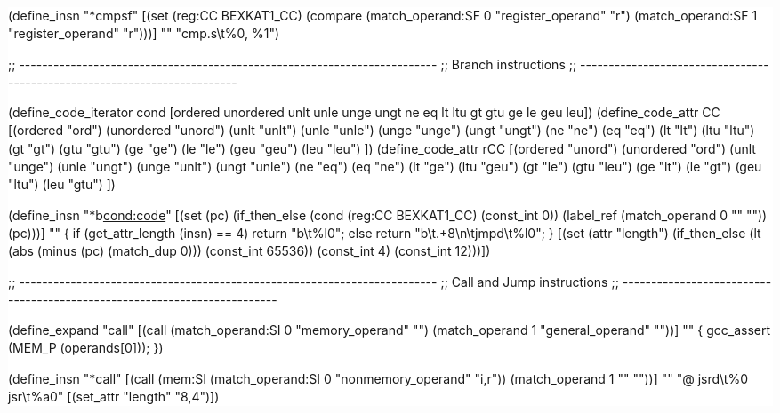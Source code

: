 (define_insn "*cmpsf"
  [(set (reg:CC BEXKAT1_CC)
	(compare
	 (match_operand:SF 0 "register_operand" "r")
	 (match_operand:SF 1 "register_operand"	"r")))]
  ""
  "cmp.s\\t%0, %1")

;; -------------------------------------------------------------------------
;; Branch instructions
;; -------------------------------------------------------------------------

(define_code_iterator cond [ordered unordered unlt unle unge ungt ne eq lt ltu gt gtu ge le geu leu])
(define_code_attr CC [(ordered "ord") (unordered "unord") (unlt "unlt") (unle "unle") (unge "unge") (ungt "ungt") (ne "ne") (eq "eq") (lt "lt") (ltu "ltu") 
		      (gt "gt") (gtu "gtu") (ge "ge") (le "le") 
		      (geu "geu") (leu "leu") ])
(define_code_attr rCC [(ordered "unord") (unordered "ord") (unlt "unge") (unle "ungt") (unge "unlt") (ungt "unle") (ne "eq") (eq "ne") (lt "ge") (ltu "geu") 
		       (gt "le") (gtu "leu") (ge "lt") (le "gt") 
		       (geu "ltu") (leu "gtu") ])

(define_insn "*b<cond:code>"
  [(set (pc)
	(if_then_else (cond (reg:CC BEXKAT1_CC)
			    (const_int 0))
		      (label_ref (match_operand 0 "" ""))
		      (pc)))]
  ""
{
  if (get_attr_length (insn) == 4)
    return "b<CC>\\t%l0";
  else
    return "b<rCC>\\t.+8\n\tjmpd\t%l0";
}
  [(set (attr "length")
        (if_then_else (lt (abs (minus (pc) (match_dup 0))) (const_int 65536))
                      (const_int 4) (const_int 12)))])

;; -------------------------------------------------------------------------
;; Call and Jump instructions
;; -------------------------------------------------------------------------

(define_expand "call"
  [(call (match_operand:SI 0 "memory_operand" "")
		(match_operand 1 "general_operand" ""))]
  ""
{
  gcc_assert (MEM_P (operands[0]));
})

(define_insn "*call"
  [(call (mem:SI (match_operand:SI
		  0 "nonmemory_operand" "i,r"))
	 (match_operand 1 "" ""))]
  ""
  "@
   jsrd\\t%0
   jsr\\t%a0"
  [(set_attr "length"	"8,4")])
